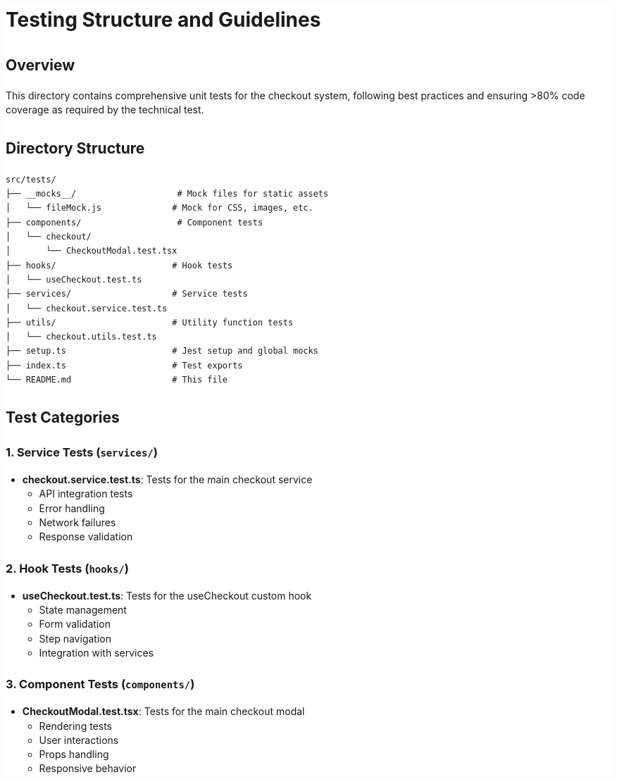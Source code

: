 # Testing Structure and Guidelines

## Overview

This directory contains comprehensive unit tests for the checkout system, following best practices and ensuring >80% code coverage as required by the technical test.

## Directory Structure

```
src/tests/
├── __mocks__/                    # Mock files for static assets
│   └── fileMock.js              # Mock for CSS, images, etc.
├── components/                   # Component tests
│   └── checkout/
│       └── CheckoutModal.test.tsx
├── hooks/                       # Hook tests
│   └── useCheckout.test.ts
├── services/                    # Service tests
│   └── checkout.service.test.ts
├── utils/                       # Utility function tests
│   └── checkout.utils.test.ts
├── setup.ts                     # Jest setup and global mocks
├── index.ts                     # Test exports
└── README.md                    # This file
```

## Test Categories

### 1. Service Tests (`services/`)
- **checkout.service.test.ts**: Tests for the main checkout service
  - API integration tests
  - Error handling
  - Network failures
  - Response validation

### 2. Hook Tests (`hooks/`)
- **useCheckout.test.ts**: Tests for the useCheckout custom hook
  - State management
  - Form validation
  - Step navigation
  - Integration with services

### 3. Component Tests (`components/`)
- **CheckoutModal.test.tsx**: Tests for the main checkout modal
  - Rendering tests
  - User interactions
  - Props handling
  - Responsive behavior

